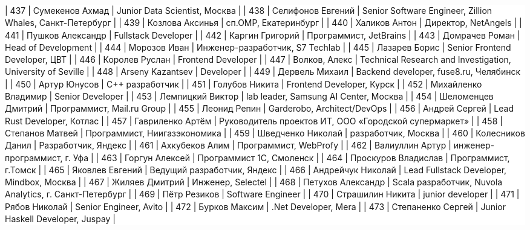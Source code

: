 | 437  | Сумекенов Ахмад      | Junior Data Scientist, Москва     |
| 438  | ﻿Селифонов Евгений | Senior Software Engineer, Zillion Whales, Санкт-Петербург |
| 439  | Козлова Аксинья      | сп.ОМР, Екатеринбург   |
| 440  | Халиков Антон          | Директор, NetAngels             |
| 441  | Пушков Александр    | Fullstack Developer                     |
| 442  | Каргин Григорий      | Программист, JetBrains       |
| 443  | Домрачев Роман        | Head of Development                     |
| 444  | Морозов Иван            | Инженер-разработчик, S7 Techlab |
| 445  | Лазарев Борис          | Senior Frontend Developer, ЦВТ       |
| 446  | Королев Руслан        | Frontend Developer                      |
| 447  | Волков, Алекс           | Technical Research and Investigation, University of Seville |
| 448  | Arseny Kazantsev                   | Developer                               |
| 449  | Дервель Михаил        | Backend developer, fuse8.ru, Челябинск |
| 450  | Артур Юнусов            | C++ разработчик              |
| 451  | Голубов Никита        | Frontend Developer, Курск          |
| 452  | Михайленко Владимир | Senior Developer                        |
| 453  | Лемпицкий Виктор    | lab leader, Samsung AI Center, Москва |
| 454  | Шеломенцев Дмитрий | Программист, Mail.ru Group   |
| 455  | Леонид Репин            | Garderobo, Architect/DevOps             |
| 456  | Андрей Сергей          | Lead Rust Developer, Котлас       |
| 457  | Гавриленко Артём    | Руководитель проектов ИТ, ООО «Городской супермаркет» |
| 458  | Степанов Матвей      | Программист, Ниигазэкономика |
| 459  | Шведченко Николай  | разработчик, Москва    |
| 460  | Колесников Данил    | Разработчик, Яндекс    |
| 461  | Ахкубеков Алим        | Программист, WebProfy        |
| 462  | Валиуллин Артур      | инженер-программист, г. Уфа |
| 463  | Горгун Алексей        | Программист 1С, Смоленск |
| 464  | Проскуров Владислав | Программист, г.Томск   |
| 465  | Яковлев Евгений      | Ведущий разработчик, Яндекс |
| 466  | Андрейчук Николай  | Lead Fullstack Developer, Mindbox, Москва |
| 467  | Жиляев Дмитрий        | Инженер, Selectel                |
| 468  | Петухов Александр  | Scala разработчик, Nuvola Analytics, г. Санкт-Петербург |
| 469  | Пётр Резиков            | Software Engineer                       |
| 470  | Страшилин Никита    | junior developer                        |
| 471  | Рябов Николай          | Senior Engineer, Avito                  |
| 472  | Бурков Максим          | .Net Developer, Mera                    |
| 473  | Степаненко Сергей  | Junior Haskell Developer, Juspay        |